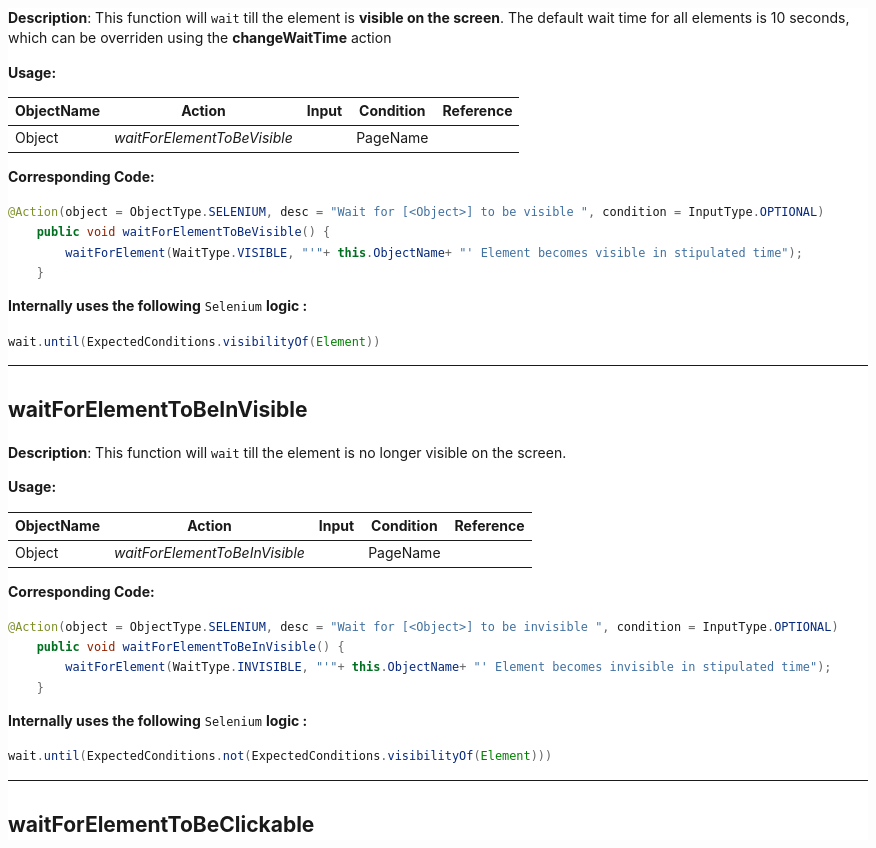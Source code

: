 **Description**:  This function will `wait` till the element is **visible on the screen**. The default wait time for all elements is 10 seconds, which can be overriden using the  **changeWaitTime** action

**Usage:**

| ObjectName | Action | Input        | Condition |Reference|
|------------|--------|--------------|-----------|---------|
| Object     |*waitForElementToBeVisible*   |      | PageName      | 

**Corresponding Code:**

```java
@Action(object = ObjectType.SELENIUM, desc = "Wait for [<Object>] to be visible ", condition = InputType.OPTIONAL)
    public void waitForElementToBeVisible() {
        waitForElement(WaitType.VISIBLE, "'"+ this.ObjectName+ "' Element becomes visible in stipulated time");
    }
```

**Internally uses the following** `Selenium` **logic :**
```java
wait.until(ExpectedConditions.visibilityOf(Element))
```
-------------------------------------------------
## **waitForElementToBeInVisible**

**Description**: This function will `wait` till the element is no longer visible on the screen.

**Usage:**

| ObjectName | Action | Input        | Condition |Reference|
|------------|--------|--------------|-----------|---------|
| Object     |*waitForElementToBeInVisible*   |      |  PageName     | 

**Corresponding Code:**

```java
@Action(object = ObjectType.SELENIUM, desc = "Wait for [<Object>] to be invisible ", condition = InputType.OPTIONAL)
    public void waitForElementToBeInVisible() {
        waitForElement(WaitType.INVISIBLE, "'"+ this.ObjectName+ "' Element becomes invisible in stipulated time");
    }
```

**Internally uses the following** `Selenium` **logic :**
```java
wait.until(ExpectedConditions.not(ExpectedConditions.visibilityOf(Element)))
```
-------------------------------------------------

## **waitForElementToBeClickable**

